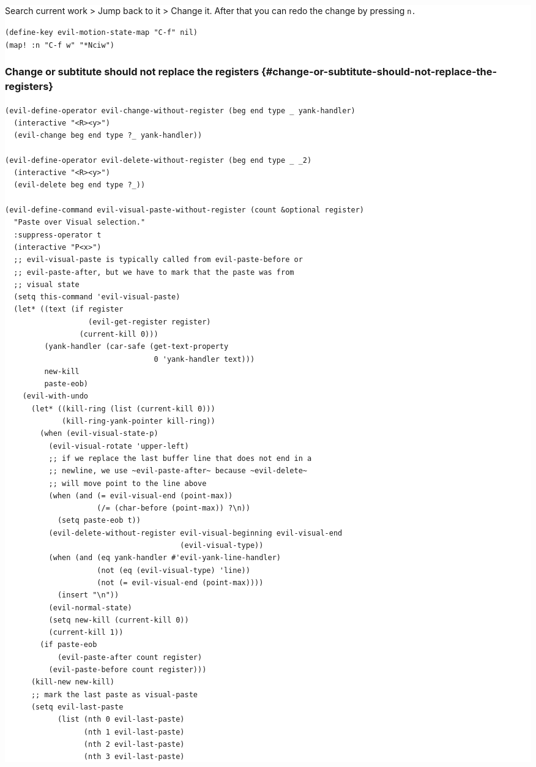 Search current work &gt; Jump back to it &gt; Change it. After that you can redo the change by pressing `n.`

```emacs-lisp
(define-key evil-motion-state-map "C-f" nil)
(map! :n "C-f w" "*Nciw")
```

### Change or subtitute should not replace the registers {#change-or-subtitute-should-not-replace-the-registers}

```emacs-lisp
(evil-define-operator evil-change-without-register (beg end type _ yank-handler)
  (interactive "<R><y>")
  (evil-change beg end type ?_ yank-handler))

(evil-define-operator evil-delete-without-register (beg end type _ _2)
  (interactive "<R><y>")
  (evil-delete beg end type ?_))

(evil-define-command evil-visual-paste-without-register (count &optional register)
  "Paste over Visual selection."
  :suppress-operator t
  (interactive "P<x>")
  ;; evil-visual-paste is typically called from evil-paste-before or
  ;; evil-paste-after, but we have to mark that the paste was from
  ;; visual state
  (setq this-command 'evil-visual-paste)
  (let* ((text (if register
                   (evil-get-register register)
                 (current-kill 0)))
         (yank-handler (car-safe (get-text-property
                                  0 'yank-handler text)))
         new-kill
         paste-eob)
    (evil-with-undo
      (let* ((kill-ring (list (current-kill 0)))
             (kill-ring-yank-pointer kill-ring))
        (when (evil-visual-state-p)
          (evil-visual-rotate 'upper-left)
          ;; if we replace the last buffer line that does not end in a
          ;; newline, we use ~evil-paste-after~ because ~evil-delete~
          ;; will move point to the line above
          (when (and (= evil-visual-end (point-max))
                     (/= (char-before (point-max)) ?\n))
            (setq paste-eob t))
          (evil-delete-without-register evil-visual-beginning evil-visual-end
                                        (evil-visual-type))
          (when (and (eq yank-handler #'evil-yank-line-handler)
                     (not (eq (evil-visual-type) 'line))
                     (not (= evil-visual-end (point-max))))
            (insert "\n"))
          (evil-normal-state)
          (setq new-kill (current-kill 0))
          (current-kill 1))
        (if paste-eob
            (evil-paste-after count register)
          (evil-paste-before count register)))
      (kill-new new-kill)
      ;; mark the last paste as visual-paste
      (setq evil-last-paste
            (list (nth 0 evil-last-paste)
                  (nth 1 evil-last-paste)
                  (nth 2 evil-last-paste)
                  (nth 3 evil-last-paste)
```